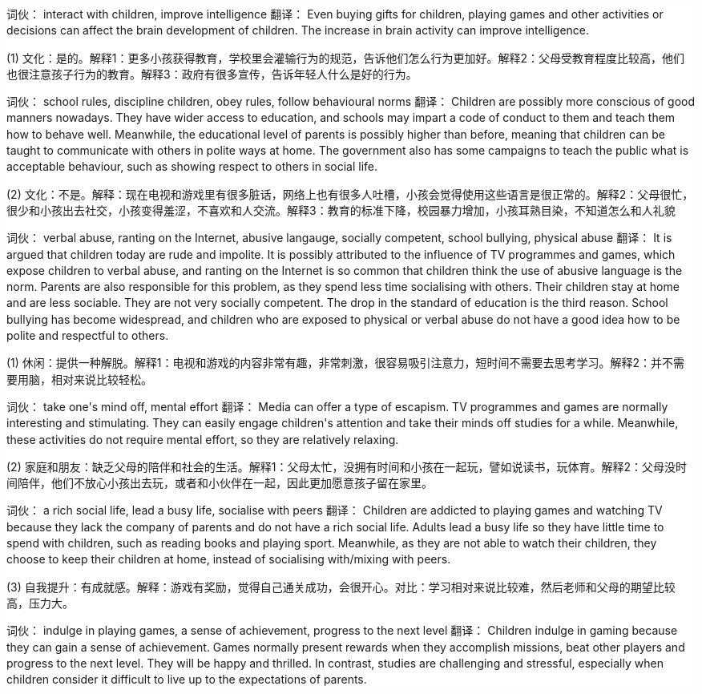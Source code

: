 词伙：
interact with children, improve intelligence
翻译：
Even buying gifts for children, playing games and other activities or decisions can affect the brain development of children. The increase in brain activity can improve intelligence.

(1) 文化：是的。解释1：更多小孩获得教育，学校里会灌输行为的规范，告诉他们怎么行为更加好。解释2：父母受教育程度比较高，他们也很注意孩子行为的教育。解释3：政府有很多宣传，告诉年轻人什么是好的行为。

词伙：
school rules, discipline children, obey rules, follow behavioural norms
翻译：
Children are possibly more conscious of good manners nowadays. They have wider access to education, and schools may impart a code of conduct to them and teach them how to behave well. Meanwhile, the educational level of parents is possibly higher than before, meaning that children can be taught to communicate with others in polite ways at home. The government also has some campaigns to teach the public what is acceptable behaviour, such as showing respect to others in social life.

(2) 文化：不是。解释：现在电视和游戏里有很多脏话，网络上也有很多人吐槽，小孩会觉得使用这些语言是很正常的。解释2：父母很忙，很少和小孩出去社交，小孩变得羞涩，不喜欢和人交流。解释3：教育的标准下降，校园暴力增加，小孩耳熟目染，不知道怎么和人礼貌

词伙：
verbal abuse, ranting on the Internet, abusive langauge, socially competent, school bullying, physical abuse
翻译：
It is argued that children today are rude and impolite. It is possibly attributed to the influence of TV programmes and games, which expose children to verbal abuse, and ranting on the Internet is so common that children think the use of abusive language is the norm. Parents are also responsible for this problem, as they spend less time socialising with others. Their children stay at home and are less sociable. They are not very socially competent. The drop in the standard of education is the third reason. School bullying has become widespread, and children who are exposed to physical or verbal abuse do not have a good idea how to be polite and respectful to others.

(1) 休闲：提供一种解脱。解释1：电视和游戏的内容非常有趣，非常刺激，很容易吸引注意力，短时间不需要去思考学习。解释2：并不需要用脑，相对来说比较轻松。

词伙：
take one's mind off, mental effort
翻译：
Media can offer a type of escapism. TV programmes and games are normally interesting and stimulating. They can easily engage children's attention and take their minds off studies for a while. Meanwhile, these activities do not require mental effort, so they are relatively relaxing.

(2) 家庭和朋友：缺乏父母的陪伴和社会的生活。解释1：父母太忙，没拥有时间和小孩在一起玩，譬如说读书，玩体育。解释2：父母没时间陪伴，他们不放心小孩出去玩，或者和小伙伴在一起，因此更加愿意孩子留在家里。

词伙：
a rich social life, lead a busy life, socialise with peers
翻译：
Children are addicted to playing games and watching TV because they lack the company of parents and do not have a rich social life. Adults lead a busy life so they have little time to spend with children, such as reading books and playing sport. Meanwhile, as they are not able to watch their children, they choose to keep their children at home, instead of socialising with/mixing with peers.

(3) 自我提升：有成就感。解释：游戏有奖励，觉得自己通关成功，会很开心。对比：学习相对来说比较难，然后老师和父母的期望比较高，压力大。

词伙：
indulge in playing games, a sense of achievement, progress to the next level
翻译：
Children indulge in gaming because they can gain a sense of achievement. Games normally present rewards when they accomplish missions, beat other players and progress to the next level. They will be happy and thrilled. In contrast, studies are challenging and stressful, especially when children consider it difficult to live up to the expectations of parents.
